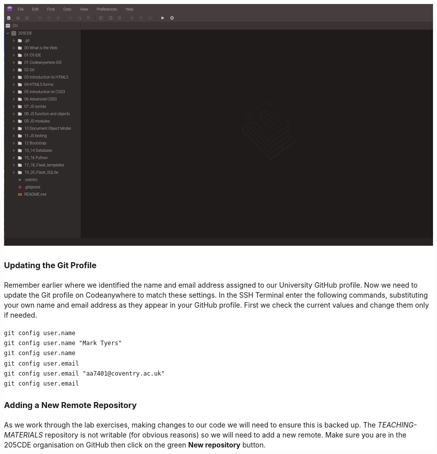 ![](.md_images/codeanywhere_ide.png)

### Updating the Git Profile

Remember earlier where we identified the name and email address assigned to our University GitHub profile. Now we need to update the Git profile on Codeanywhere to match these settings. In the SSH Terminal enter the following commands, substituting your own name and email address as they appear in your GitHub profile. First we check the current values and change them only if needed.
```
git config user.name
git config user.name "Mark Tyers"
git config user.name
git config user.email
git config user.email "aa7401@coventry.ac.uk"
git config user.email
```

### Adding a New Remote Repository

As we work through the lab exercises, making changes to our code we will need to ensure this is backed up. The _TEACHING-MATERIALS_ repository is not writable (for obvious reasons) so we will need to add a new remote. Make sure you are in the 205CDE organisation on GitHub then click on the green **New repository** button.

